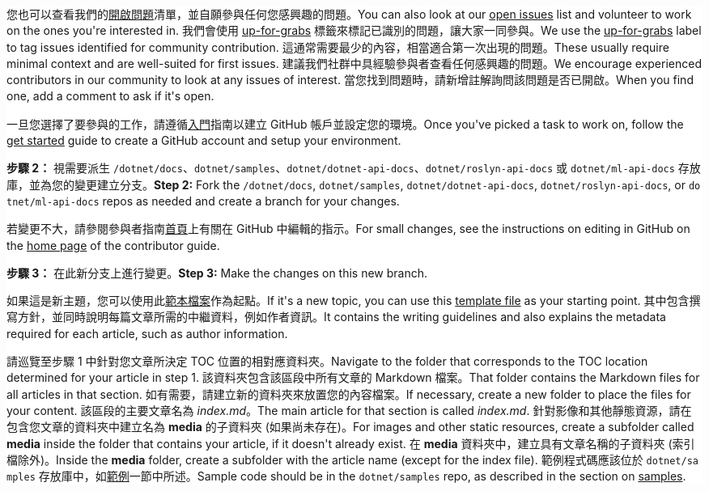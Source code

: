 <span data-ttu-id="0a65b-137">您也可以查看我們的[開啟問題](https://github.com/dotnet/docs/issues)清單，並自願參與任何您感興趣的問題。</span><span class="sxs-lookup"><span data-stu-id="0a65b-137">You can also look at our [open issues](https://github.com/dotnet/docs/issues) list and volunteer to work on the ones you're interested in.</span></span> <span data-ttu-id="0a65b-138">我們會使用 [up-for-grabs](https://github.com/dotnet/docs/labels/up-for-grabs) 標籤來標記已識別的問題，讓大家一同參與。</span><span class="sxs-lookup"><span data-stu-id="0a65b-138">We use the [up-for-grabs](https://github.com/dotnet/docs/labels/up-for-grabs) label to tag issues identified for community contribution.</span></span> <span data-ttu-id="0a65b-139">這通常需要最少的內容，相當適合第一次出現的問題。</span><span class="sxs-lookup"><span data-stu-id="0a65b-139">These usually require minimal context and are well-suited for first issues.</span></span> <span data-ttu-id="0a65b-140">建議我們社群中具經驗參與者查看任何感興趣的問題。</span><span class="sxs-lookup"><span data-stu-id="0a65b-140">We encourage experienced contributors in our community to look at any issues of interest.</span></span> <span data-ttu-id="0a65b-141">當您找到問題時，請新增註解詢問該問題是否已開啟。</span><span class="sxs-lookup"><span data-stu-id="0a65b-141">When you find one, add a comment to ask if it's open.</span></span>

<span data-ttu-id="0a65b-142">一旦您選擇了要參與的工作，請遵循[入門](get-started-setup-github.md)指南以建立 GitHub 帳戶並設定您的環境。</span><span class="sxs-lookup"><span data-stu-id="0a65b-142">Once you've picked a task to work on, follow the [get started](get-started-setup-github.md) guide to create a GitHub account and setup your environment.</span></span>

<span data-ttu-id="0a65b-143">**步驟 2：** 視需要派生 `/dotnet/docs`、`dotnet/samples`、`dotnet/dotnet-api-docs`、`dotnet/roslyn-api-docs` 或 `dotnet/ml-api-docs` 存放庫，並為您的變更建立分支。</span><span class="sxs-lookup"><span data-stu-id="0a65b-143">**Step 2:** Fork the `/dotnet/docs`, `dotnet/samples`, `dotnet/dotnet-api-docs`, `dotnet/roslyn-api-docs`, or `dotnet/ml-api-docs` repos as needed and create a branch for your changes.</span></span>

<span data-ttu-id="0a65b-144">若變更不大，請參閱參與者指南[首頁](index.md#quick-edits-to-existing-documents)上有關在 GitHub 中編輯的指示。</span><span class="sxs-lookup"><span data-stu-id="0a65b-144">For small changes, see the instructions on editing in GitHub on the [home page](index.md#quick-edits-to-existing-documents) of the contributor guide.</span></span>

<span data-ttu-id="0a65b-145">**步驟 3：** 在此新分支上進行變更。</span><span class="sxs-lookup"><span data-stu-id="0a65b-145">**Step 3:** Make the changes on this new branch.</span></span>

<span data-ttu-id="0a65b-146">如果這是新主題，您可以使用此[範本檔案](dotnet-style-guide.md)作為起點。</span><span class="sxs-lookup"><span data-stu-id="0a65b-146">If it's a new topic, you can use this [template file](dotnet-style-guide.md) as your starting point.</span></span> <span data-ttu-id="0a65b-147">其中包含撰寫方針，並同時說明每篇文章所需的中繼資料，例如作者資訊。</span><span class="sxs-lookup"><span data-stu-id="0a65b-147">It contains the writing guidelines and also explains the metadata required for each article, such as author information.</span></span>

<span data-ttu-id="0a65b-148">請巡覽至步驟 1 中針對您文章所決定 TOC 位置的相對應資料夾。</span><span class="sxs-lookup"><span data-stu-id="0a65b-148">Navigate to the folder that corresponds to the TOC location determined for your article in step 1.</span></span> <span data-ttu-id="0a65b-149">該資料夾包含該區段中所有文章的 Markdown 檔案。</span><span class="sxs-lookup"><span data-stu-id="0a65b-149">That folder contains the Markdown files for all articles in that section.</span></span> <span data-ttu-id="0a65b-150">如有需要，請建立新的資料夾來放置您的內容檔案。</span><span class="sxs-lookup"><span data-stu-id="0a65b-150">If necessary, create a new folder to place the files for your content.</span></span> <span data-ttu-id="0a65b-151">該區段的主要文章名為 *index.md*。</span><span class="sxs-lookup"><span data-stu-id="0a65b-151">The main article for that section is called *index.md*.</span></span> <span data-ttu-id="0a65b-152">針對影像和其他靜態資源，請在包含您文章的資料夾中建立名為 **media** 的子資料夾 (如果尚未存在)。</span><span class="sxs-lookup"><span data-stu-id="0a65b-152">For images and other static resources, create a subfolder called **media** inside the folder that contains your article, if it doesn't already exist.</span></span> <span data-ttu-id="0a65b-153">在 **media** 資料夾中，建立具有文章名稱的子資料夾 (索引檔除外)。</span><span class="sxs-lookup"><span data-stu-id="0a65b-153">Inside the **media** folder, create a subfolder with the article name (except for the index file).</span></span> <span data-ttu-id="0a65b-154">範例程式碼應該位於 `dotnet/samples` 存放庫中，如[範例](#contributing-to-samples)一節中所述。</span><span class="sxs-lookup"><span data-stu-id="0a65b-154">Sample code should be in the `dotnet/samples` repo, as described in the section on [samples](#contributing-to-samples).</span></span>
